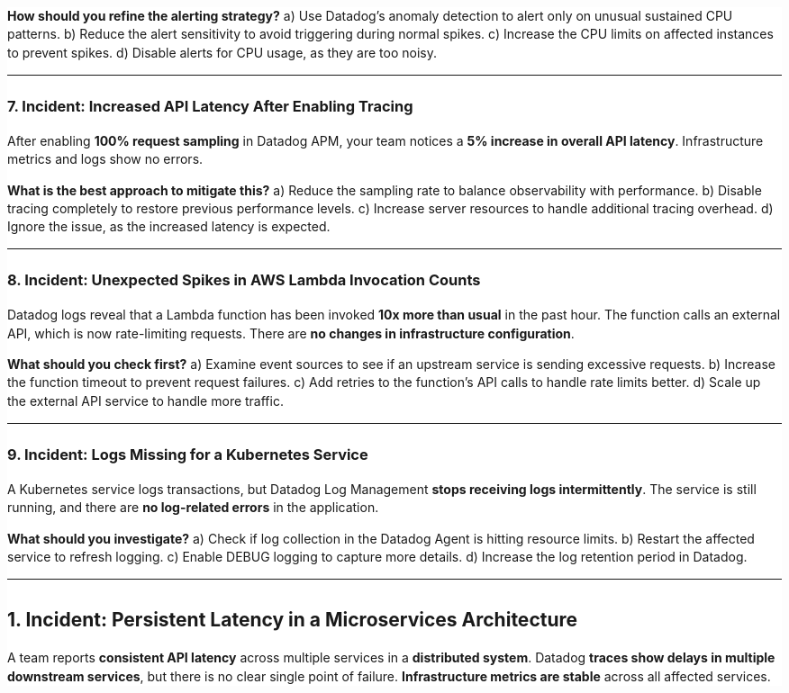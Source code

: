 **How should you refine the alerting strategy?**
a) Use Datadog’s anomaly detection to alert only on unusual sustained CPU patterns.
b) Reduce the alert sensitivity to avoid triggering during normal spikes.
c) Increase the CPU limits on affected instances to prevent spikes.
d) Disable alerts for CPU usage, as they are too noisy.

---

### **7. Incident: Increased API Latency After Enabling Tracing**
After enabling **100% request sampling** in Datadog APM, your team notices a **5% increase in overall API latency**. Infrastructure metrics and logs show no errors.

**What is the best approach to mitigate this?**
a) Reduce the sampling rate to balance observability with performance.
b) Disable tracing completely to restore previous performance levels.
c) Increase server resources to handle additional tracing overhead.
d) Ignore the issue, as the increased latency is expected.

---

### **8. Incident: Unexpected Spikes in AWS Lambda Invocation Counts**
Datadog logs reveal that a Lambda function has been invoked **10x more than usual** in the past hour. The function calls an external API, which is now rate-limiting requests. There are **no changes in infrastructure configuration**.

**What should you check first?**
a) Examine event sources to see if an upstream service is sending excessive requests.
b) Increase the function timeout to prevent request failures.
c) Add retries to the function’s API calls to handle rate limits better.
d) Scale up the external API service to handle more traffic.

---

### **9. Incident: Logs Missing for a Kubernetes Service**
A Kubernetes service logs transactions, but Datadog Log Management **stops receiving logs intermittently**. The service is still running, and there are **no log-related errors** in the application.

**What should you investigate?**
a) Check if log collection in the Datadog Agent is hitting resource limits.
b) Restart the affected service to refresh logging.
c) Enable DEBUG logging to capture more details.
d) Increase the log retention period in Datadog.

---

## **1. Incident: Persistent Latency in a Microservices Architecture**
A team reports **consistent API latency** across multiple services in a **distributed system**. Datadog **traces show delays in multiple downstream services**, but there is no clear single point of failure. **Infrastructure metrics are stable** across all affected services.
